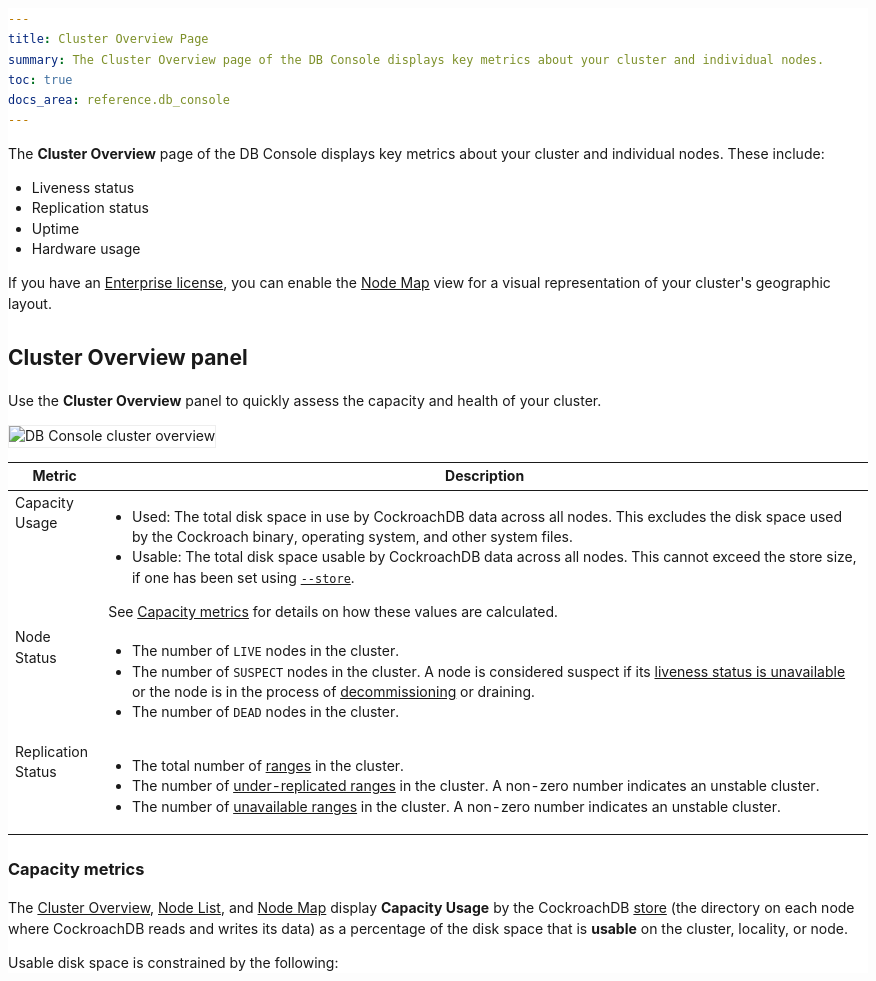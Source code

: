 ```yaml
---
title: Cluster Overview Page
summary: The Cluster Overview page of the DB Console displays key metrics about your cluster and individual nodes.
toc: true
docs_area: reference.db_console
---
```


The **Cluster Overview** page of the DB Console displays key metrics about your cluster and individual nodes. These include:

- Liveness status
- Replication status
- Uptime
- Hardware usage

If you have an [Enterprise license](enterprise-licensing.html), you can enable the [Node Map](#node-map-enterprise) view for a visual representation of your cluster's geographic layout.

## Cluster Overview panel

Use the **Cluster Overview** panel to quickly assess the capacity and health of your cluster.

<img src="{{ 'images/v23.1/ui-cluster-overview-panel.png' | relative_url }}" alt="DB Console cluster overview" style="border:1px solid #eee;max-width:100%" />

Metric | Description
--------|----
Capacity Usage | <ul><li>Used: The total disk space in use by CockroachDB data across all nodes. This excludes the disk space used by the Cockroach binary, operating system, and other system files.</li><li>Usable: The total disk space usable by CockroachDB data across all nodes. This cannot exceed the store size, if one has been set using [`--store`](cockroach-start.html#store).</li></ul>See [Capacity metrics](#capacity-metrics) for details on how these values are calculated.
Node Status | <ul><li>The number of `LIVE` nodes in the cluster.</li><li>The number of `SUSPECT` nodes in the cluster. A node is considered suspect if its [liveness status is unavailable](cluster-setup-troubleshooting.html#node-liveness-issues) or the node is in the process of [decommissioning](#decommissioned-nodes) or draining.</li><li>The number of `DEAD` nodes in the cluster.</li>
Replication Status | <a name="replication-status"></a> <ul><li>The total number of [ranges](architecture/glossary.html#architecture-range) in the cluster.</li><li>The number of [under-replicated ranges](ui-replication-dashboard.html#review-of-cockroachdb-terminology) in the cluster. A non-zero number indicates an unstable cluster.</li><li>The number of [unavailable ranges](ui-replication-dashboard.html#review-of-cockroachdb-terminology) in the cluster. A non-zero number indicates an unstable cluster.</li>

### Capacity metrics

The [Cluster Overview](#cluster-overview-panel), [Node List](#node-list), and [Node Map](#node-map-enterprise) display **Capacity Usage** by the CockroachDB [store](architecture/storage-layer.html) (the directory on each node where CockroachDB reads and writes its data) as a percentage of the disk space that is **usable** on the cluster, locality, or node.

Usable disk space is constrained by the following:
